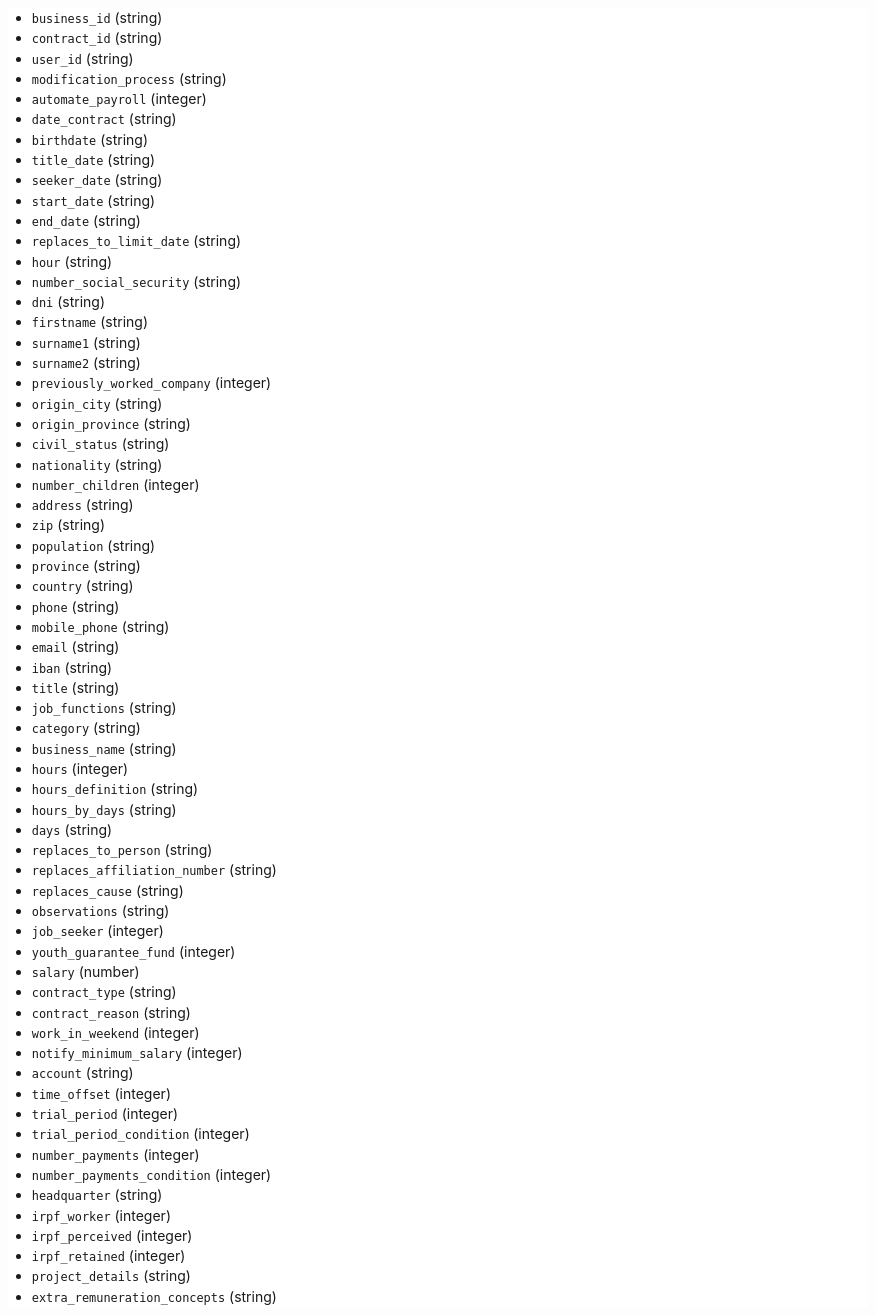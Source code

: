 - `business_id` (string)
- `contract_id` (string)
- `user_id` (string)
- `modification_process` (string)
- `automate_payroll` (integer)
- `date_contract` (string)
- `birthdate` (string)
- `title_date` (string)
- `seeker_date` (string)
- `start_date` (string)
- `end_date` (string)
- `replaces_to_limit_date` (string)
- `hour` (string)
- `number_social_security` (string)
- `dni` (string)
- `firstname` (string)
- `surname1` (string)
- `surname2` (string)
- `previously_worked_company` (integer)
- `origin_city` (string)
- `origin_province` (string)
- `civil_status` (string)
- `nationality` (string)
- `number_children` (integer)
- `address` (string)
- `zip` (string)
- `population` (string)
- `province` (string)
- `country` (string)
- `phone` (string)
- `mobile_phone` (string)
- `email` (string)
- `iban` (string)
- `title` (string)
- `job_functions` (string)
- `category` (string)
- `business_name` (string)
- `hours` (integer)
- `hours_definition` (string)
- `hours_by_days` (string)
- `days` (string)
- `replaces_to_person` (string)
- `replaces_affiliation_number` (string)
- `replaces_cause` (string)
- `observations` (string)
- `job_seeker` (integer)
- `youth_guarantee_fund` (integer)
- `salary` (number)
- `contract_type` (string)
- `contract_reason` (string)
- `work_in_weekend` (integer)
- `notify_minimum_salary` (integer)
- `account` (string)
- `time_offset` (integer)
- `trial_period` (integer)
- `trial_period_condition` (integer)
- `number_payments` (integer)
- `number_payments_condition` (integer)
- `headquarter` (string)
- `irpf_worker` (integer)
- `irpf_perceived` (integer)
- `irpf_retained` (integer)
- `project_details` (string)
- `extra_remuneration_concepts` (string)